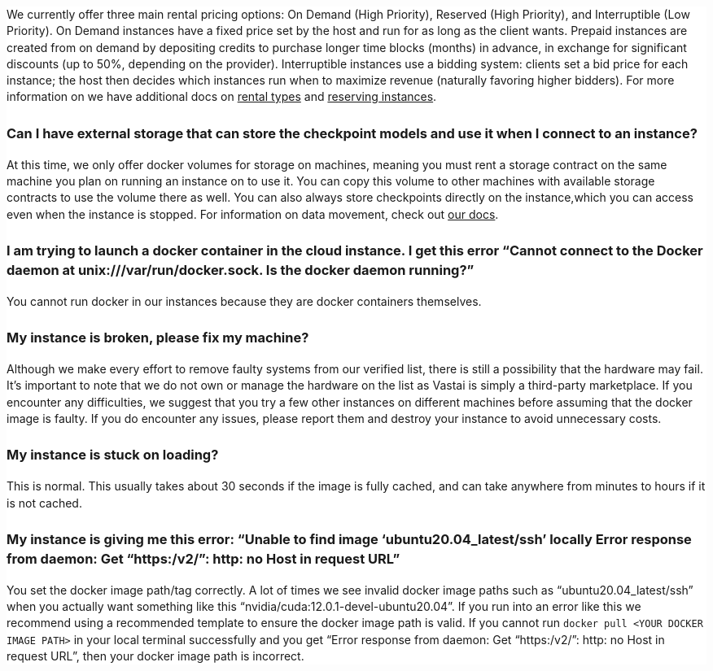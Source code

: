 We currently offer three main rental pricing options: On Demand (High Priority), Reserved (High Priority), and Interruptible (Low Priority). On Demand instances have a fixed price set by the host and run for as long as the client wants. Prepaid instances are created from on demand by depositing credits to purchase longer time blocks (months) in advance, in exchange for significant discounts (up to 50%, depending on the provider). Interruptible instances use a bidding system: clients set a bid price for each instance; the host then decides which instances run when to maximize revenue (naturally favoring higher bidders). For more information on we have additional docs on [rental types](https://docs.vast.ai/instances/rental-types) and [reserving instances](https://docs.vast.ai/instances/reserved-instance-discounts).

### Can I have external storage that can store the checkpoint models and use it when I connect to an instance?

At this time, we only offer docker volumes for storage on machines, meaning you must rent a storage contract on the same machine you plan on running an instance on to use it. You can copy this volume to other machines with available storage contracts to use the volume there as well. You can also always store checkpoints directly on the instance,which you can access even when the instance is stopped. For information on data movement, check out [our docs](https://docs.vast.ai/instances/data-movement).

### I am trying to launch a docker container in the cloud instance. I get this error “Cannot connect to the Docker daemon at unix:///var/run/docker.sock. Is the docker daemon running?”

You cannot run docker in our instances because they are docker containers themselves.

### My instance is broken, please fix my machine?

Although we make every effort to remove faulty systems from our verified list, there is still a possibility that the hardware may fail. It’s important to note that we do not own or manage the hardware on the list as Vastai is simply a third-party marketplace. If you encounter any difficulties, we suggest that you try a few other instances on different machines before assuming that the docker image is faulty. If you do encounter any issues, please report them and destroy your instance to avoid unnecessary costs.

### My instance is stuck on loading?

This is normal. This usually takes about 30 seconds if the image is fully cached, and can take anywhere from minutes to hours if it is not cached.

### My instance is giving me this error: “Unable to find image ‘ubuntu20.04\_latest/ssh’ locally Error response from daemon: Get “https:/v2/”: http: no Host in request URL”

You set the docker image path/tag correctly. A lot of times we see invalid docker image paths such as “ubuntu20.04\_latest/ssh” when you actually want something like this “nvidia/cuda:12.0.1-devel-ubuntu20.04”. If you run into an error like this we recommend using a recommended template to ensure the docker image path is valid. If you cannot run `docker pull <YOUR DOCKER IMAGE PATH>` in your local terminal successfully and you get “Error response from daemon: Get “https:/v2/”: http: no Host in request URL”, then your docker image path is incorrect.
